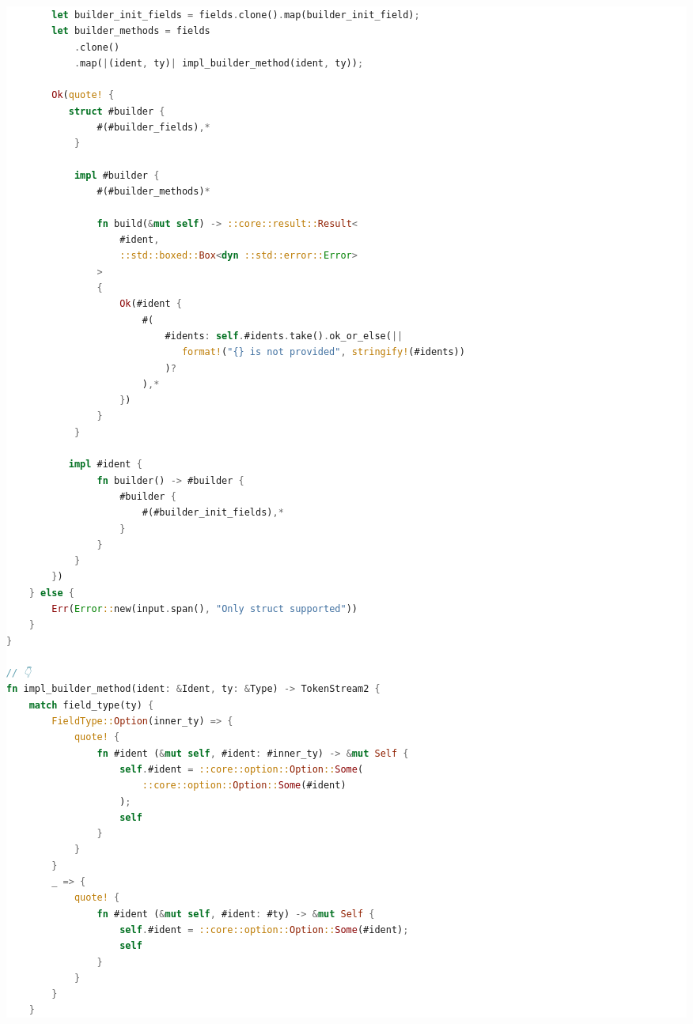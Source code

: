 ```rust
        let builder_init_fields = fields.clone().map(builder_init_field);
        let builder_methods = fields
            .clone()
            .map(|(ident, ty)| impl_builder_method(ident, ty));

        Ok(quote! {
           struct #builder {
                #(#builder_fields),*
            }

            impl #builder {
                #(#builder_methods)*

                fn build(&mut self) -> ::core::result::Result<
                    #ident,
                    ::std::boxed::Box<dyn ::std::error::Error>
                >
                {
                    Ok(#ident {
                        #(
                            #idents: self.#idents.take().ok_or_else(||
                               format!("{} is not provided", stringify!(#idents))
                            )?
                        ),*
                    })
                }
            }

           impl #ident {
                fn builder() -> #builder {
                    #builder {
                        #(#builder_init_fields),*
                    }
                }
            }
        })
    } else {
        Err(Error::new(input.span(), "Only struct supported"))
    }
}

// 👇
fn impl_builder_method(ident: &Ident, ty: &Type) -> TokenStream2 {
    match field_type(ty) {
        FieldType::Option(inner_ty) => {
            quote! {
                fn #ident (&mut self, #ident: #inner_ty) -> &mut Self {
                    self.#ident = ::core::option::Option::Some(
                        ::core::option::Option::Some(#ident)
                    );
                    self
                }
            }
        }
        _ => {
            quote! {
                fn #ident (&mut self, #ident: #ty) -> &mut Self {
                    self.#ident = ::core::option::Option::Some(#ident);
                    self
                }
            }
        }
    }
```